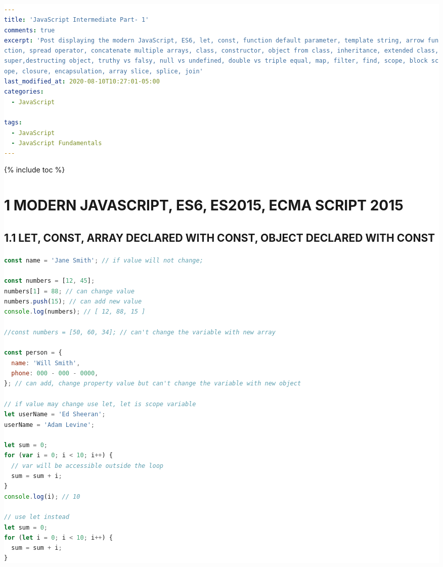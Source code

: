 ```yaml
---
title: 'JavaScript Intermediate Part- 1'
comments: true
excerpt: 'Post displaying the modern JavaScript, ES6, let, const, function default parameter, template string, arrow function, spread operator, concatenate multiple arrays, class, constructor, object from class, inheritance, extended class, super,destructing object, truthy vs falsy, null vs undefined, double vs triple equal, map, filter, find, scope, block scope, closure, encapsulation, array slice, splice, join'
last_modified_at: 2020-08-10T10:27:01-05:00
categories:
  - JavaScript

tags:
  - JavaScript
  - JavaScript Fundamentals
---
```


{% include toc %}

# 1 MODERN JAVASCRIPT, ES6, ES2015, ECMA SCRIPT 2015

## 1.1 LET, CONST, ARRAY DECLARED WITH CONST, OBJECT DECLARED WITH CONST

```javascript
const name = 'Jane Smith'; // if value will not change;

const numbers = [12, 45];
numbers[1] = 88; // can change value
numbers.push(15); // can add new value
console.log(numbers); // [ 12, 88, 15 ]

//const numbers = [50, 60, 34]; // can't change the variable with new array

const person = {
  name: 'Will Smith',
  phone: 000 - 000 - 0000,
}; // can add, change property value but can't change the variable with new object

// if value may change use let, let is scope variable
let userName = 'Ed Sheeran';
userName = 'Adam Levine';

let sum = 0;
for (var i = 0; i < 10; i++) {
  // var will be accessible outside the loop
  sum = sum + i;
}
console.log(i); // 10

// use let instead
let sum = 0;
for (let i = 0; i < 10; i++) {
  sum = sum + i;
}
```
